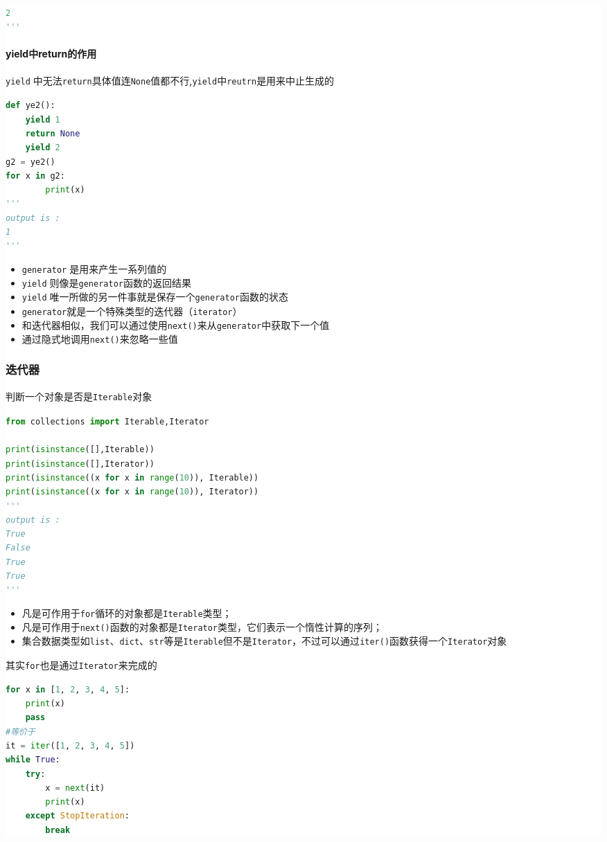 ```py
2
'''
```

#### yield中return的作用
`yield` 中无法`return`具体值连`None`值都不行,`yield`中`reutrn`是用来中止生成的
```py
def ye2():
    yield 1
    return None
    yield 2
g2 = ye2()
for x in g2:
        print(x)
'''
output is :
1
'''
```


+ `generator` 是用来产生一系列值的
+ `yield` 则像是`generator`函数的返回结果
+ `yield` 唯一所做的另一件事就是保存一个`generator`函数的状态
+ `generator`就是一个特殊类型的迭代器（`iterator`）
+ 和迭代器相似，我们可以通过使用`next()`来从`generator`中获取下一个值
+ 通过隐式地调用`next()`来忽略一些值

### 迭代器
判断一个对象是否是`Iterable`对象
```py
from collections import Iterable,Iterator

print(isinstance([],Iterable))
print(isinstance([],Iterator))
print(isinstance((x for x in range(10)), Iterable))
print(isinstance((x for x in range(10)), Iterator))
'''
output is :
True
False
True
True
'''
```

+ 凡是可作用于`for`循环的对象都是`Iterable`类型；
+ 凡是可作用于`next()`函数的对象都是`Iterator`类型，它们表示一个惰性计算的序列；
+ 集合数据类型如`list`、`dict`、`str`等是`Iterable`但不是`Iterator`，不过可以通过`iter()`函数获得一个`Iterator`对象

其实`for`也是通过`Iterator`来完成的
```py
for x in [1, 2, 3, 4, 5]:
    print(x)
    pass
#等价于
it = iter([1, 2, 3, 4, 5])
while True:
    try:
        x = next(it)
        print(x)
    except StopIteration:
        break
```
